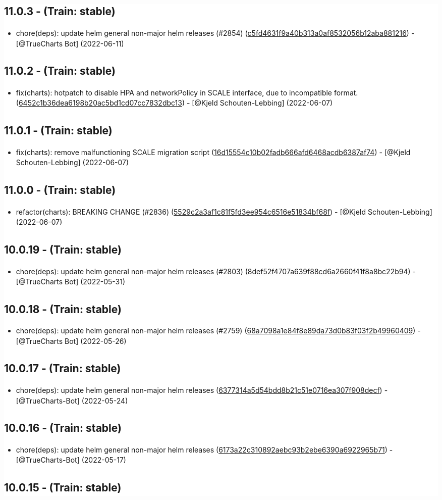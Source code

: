 ## 11.0.3 - (Train: stable)

- chore(deps): update helm general non-major helm releases (#2854) ([c5fd4631f9a40b313a0af8532056b12aba881216](https://github.com/truecharts/charts/commit/c5fd4631f9a40b313a0af8532056b12aba881216)) - [@TrueCharts Bot] (2022-06-11)

## 11.0.2 - (Train: stable)

- fix(charts): hotpatch to disable HPA and networkPolicy in SCALE interface, due to incompatible format. ([6452c1b36dea6198b20ac5bd1cd07cc7832dbc13](https://github.com/truecharts/charts/commit/6452c1b36dea6198b20ac5bd1cd07cc7832dbc13)) - [@Kjeld Schouten-Lebbing] (2022-06-07)

## 11.0.1 - (Train: stable)

- fix(charts): remove malfunctioning SCALE migration script ([16d15554c10b02fadb666afd6468acdb6387af74](https://github.com/truecharts/charts/commit/16d15554c10b02fadb666afd6468acdb6387af74)) - [@Kjeld Schouten-Lebbing] (2022-06-07)

## 11.0.0 - (Train: stable)

- refactor(charts): BREAKING CHANGE (#2836) ([5529c2a3af1c81f5fd3ee954c6516e51834bf68f](https://github.com/truecharts/charts/commit/5529c2a3af1c81f5fd3ee954c6516e51834bf68f)) - [@Kjeld Schouten-Lebbing] (2022-06-07)

## 10.0.19 - (Train: stable)

- chore(deps): update helm general non-major helm releases (#2803) ([8def52f4707a639f88cd6a2660f41f8a8bc22b94](https://github.com/truecharts/charts/commit/8def52f4707a639f88cd6a2660f41f8a8bc22b94)) - [@TrueCharts Bot] (2022-05-31)

## 10.0.18 - (Train: stable)

- chore(deps): update helm general non-major helm releases (#2759) ([68a7098a1e84f8e89da73d0b83f03f2b49960409](https://github.com/truecharts/charts/commit/68a7098a1e84f8e89da73d0b83f03f2b49960409)) - [@TrueCharts Bot] (2022-05-26)

## 10.0.17 - (Train: stable)

- chore(deps): update helm general non-major helm releases ([6377314a5d54bdd8b21c51e0716ea307f908decf](https://github.com/truecharts/charts/commit/6377314a5d54bdd8b21c51e0716ea307f908decf)) - [@TrueCharts-Bot] (2022-05-24)

## 10.0.16 - (Train: stable)

- chore(deps): update helm general non-major helm releases ([6173a22c310892aebc93b2ebe6390a6922965b71](https://github.com/truecharts/charts/commit/6173a22c310892aebc93b2ebe6390a6922965b71)) - [@TrueCharts-Bot] (2022-05-17)

## 10.0.15 - (Train: stable)

